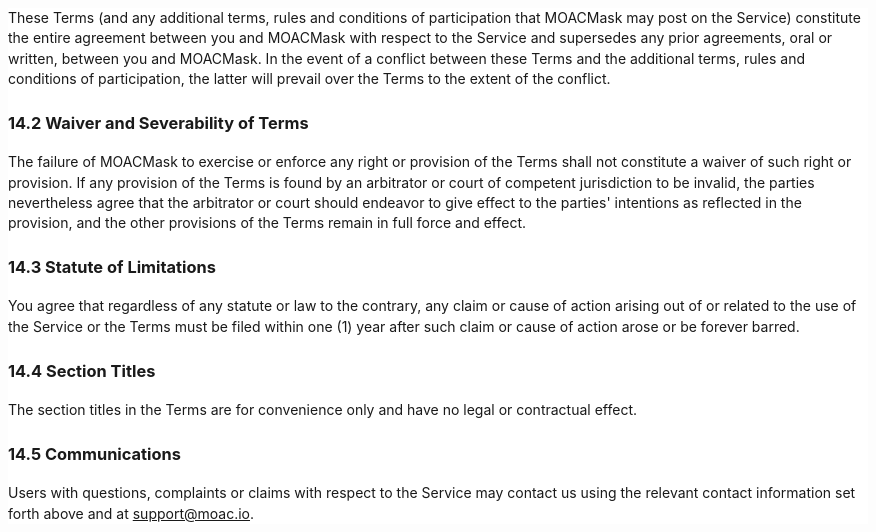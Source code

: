 These Terms (and any additional terms, rules and conditions of participation that MOACMask may post on the Service) constitute the entire agreement between you and MOACMask with respect to the Service and supersedes any prior agreements, oral or written, between you and MOACMask. In the event of a conflict between these Terms and the additional terms, rules and conditions of participation, the latter will prevail over the Terms to the extent of the conflict.

### 14.2 Waiver and Severability of Terms ###

The failure of MOACMask to exercise or enforce any right or provision of the Terms shall not constitute a waiver of such right or provision. If any provision of the Terms is found by an arbitrator or court of competent jurisdiction to be invalid, the parties nevertheless agree that the arbitrator or court should endeavor to give effect to the parties' intentions as reflected in the provision, and the other provisions of the Terms remain in full force and effect.

### 14.3 Statute of Limitations ###

You agree that regardless of any statute or law to the contrary, any claim or cause of action arising out of or related to the use of the Service or the Terms must be filed within one (1) year after such claim or cause of action arose or be forever barred.

### 14.4 Section Titles ###

The section titles in the Terms are for convenience only and have no legal or contractual effect.

### 14.5 Communications ###

Users with questions, complaints or claims with respect to the Service may contact us using the relevant contact information set forth above and at support@moac.io.

